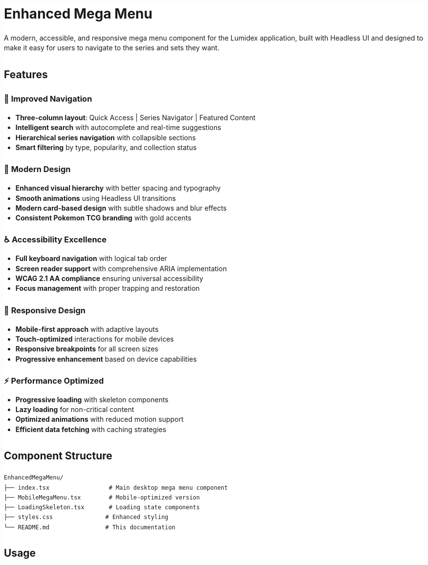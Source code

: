 # Enhanced Mega Menu

A modern, accessible, and responsive mega menu component for the Lumidex application, built with Headless UI and designed to make it easy for users to navigate to the series and sets they want.

## Features

### 🎯 **Improved Navigation**
- **Three-column layout**: Quick Access | Series Navigator | Featured Content
- **Intelligent search** with autocomplete and real-time suggestions
- **Hierarchical series navigation** with collapsible sections
- **Smart filtering** by type, popularity, and collection status

### 🎨 **Modern Design**
- **Enhanced visual hierarchy** with better spacing and typography
- **Smooth animations** using Headless UI transitions
- **Modern card-based design** with subtle shadows and blur effects
- **Consistent Pokemon TCG branding** with gold accents

### ♿ **Accessibility Excellence**
- **Full keyboard navigation** with logical tab order
- **Screen reader support** with comprehensive ARIA implementation
- **WCAG 2.1 AA compliance** ensuring universal accessibility
- **Focus management** with proper trapping and restoration

### 📱 **Responsive Design**
- **Mobile-first approach** with adaptive layouts
- **Touch-optimized** interactions for mobile devices
- **Responsive breakpoints** for all screen sizes
- **Progressive enhancement** based on device capabilities

### ⚡ **Performance Optimized**
- **Progressive loading** with skeleton components
- **Lazy loading** for non-critical content
- **Optimized animations** with reduced motion support
- **Efficient data fetching** with caching strategies

## Component Structure

```
EnhancedMegaMenu/
├── index.tsx                 # Main desktop mega menu component
├── MobileMegaMenu.tsx        # Mobile-optimized version
├── LoadingSkeleton.tsx       # Loading state components
├── styles.css               # Enhanced styling
└── README.md                # This documentation
```

## Usage
